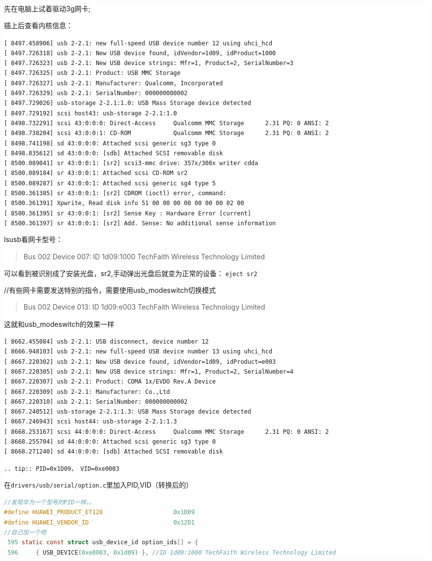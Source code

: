 先在电脑上试着驱动3g网卡;

插上后查看内核信息：

    [ 8497.458906] usb 2-2.1: new full-speed USB device number 12 using uhci_hcd
    [ 8497.726318] usb 2-2.1: New USB device found, idVendor=1d09, idProduct=1000
    [ 8497.726323] usb 2-2.1: New USB device strings: Mfr=1, Product=2, SerialNumber=3
    [ 8497.726325] usb 2-2.1: Product: USB MMC Storage
    [ 8497.726327] usb 2-2.1: Manufacturer: Qualcomm, Incorporated
    [ 8497.726329] usb 2-2.1: SerialNumber: 000000000002
    [ 8497.729026] usb-storage 2-2.1:1.0: USB Mass Storage device detected
    [ 8497.729192] scsi host43: usb-storage 2-2.1:1.0
    [ 8498.732291] scsi 43:0:0:0: Direct-Access     Qualcomm MMC Storage      2.31 PQ: 0 ANSI: 2
    [ 8498.738204] scsi 43:0:0:1: CD-ROM            Qualcomm MMC Storage      2.31 PQ: 0 ANSI: 2
    [ 8498.741198] sd 43:0:0:0: Attached scsi generic sg3 type 0
    [ 8498.835612] sd 43:0:0:0: [sdb] Attached SCSI removable disk
    [ 8500.089041] sr 43:0:0:1: [sr2] scsi3-mmc drive: 357x/308x writer cdda 
    [ 8500.089184] sr 43:0:0:1: Attached scsi CD-ROM sr2
    [ 8500.089287] sr 43:0:0:1: Attached scsi generic sg4 type 5
    [ 8500.361385] sr 43:0:0:1: [sr2] CDROM (ioctl) error, command: 
    [ 8500.361391] Xpwrite, Read disk info 51 00 00 00 00 00 00 00 02 00
    [ 8500.361395] sr 43:0:0:1: [sr2] Sense Key : Hardware Error [current]
    [ 8500.361397] sr 43:0:0:1: [sr2] Add. Sense: No additional sense information

lsusb看网卡型号：

> Bus 002 Device 007: ID 1d09:1000 TechFaith Wireless Technology Limited

可以看到被识别成了安装光盘，sr2,手动弹出光盘后就变为正常的设备： `eject sr2`

//有些网卡需要发送特别的指令，需要使用usb_modeswitch切换模式

> Bus 002 Device 013: ID 1d09:e003 TechFaith Wireless Technology Limited

这就和usb_modeswitch的效果一样

    [ 8662.455084] usb 2-2.1: USB disconnect, device number 12
    [ 8666.948103] usb 2-2.1: new full-speed USB device number 13 using uhci_hcd
    [ 8667.220302] usb 2-2.1: New USB device found, idVendor=1d09, idProduct=e003
    [ 8667.220305] usb 2-2.1: New USB device strings: Mfr=1, Product=2, SerialNumber=4
    [ 8667.220307] usb 2-2.1: Product: CDMA 1x/EVDO Rev.A Device
    [ 8667.220309] usb 2-2.1: Manufacturer: Co.,Ltd
    [ 8667.220310] usb 2-2.1: SerialNumber: 000000000002
    [ 8667.240512] usb-storage 2-2.1:1.3: USB Mass Storage device detected
    [ 8667.246943] scsi host44: usb-storage 2-2.1:1.3
    [ 8668.253167] scsi 44:0:0:0: Direct-Access     Qualcomm MMC Storage      2.31 PQ: 0 ANSI: 2
    [ 8668.255704] sd 44:0:0:0: Attached scsi generic sg3 type 0
    [ 8668.271240] sd 44:0:0:0: [sdb] Attached SCSI removable disk

```eval_rst
.. tip:: PID=0x1D09， VID=0xe0003
```

在`drivers/usb/serial/option.c`里加入PID,VID（转换后的）

```c
//发现华为一个型号的PID一样。。
#define HUAWEI_PRODUCT_ET128                    0x1D09
#define HUAWEI_VENDOR_ID                        0x12D1
//自己加一个吧
 595 static const struct usb_device_id option_ids[] = {
 596     { USB_DEVICE(0xe0003, 0x1d09) }, //ID 1d09:1000 TechFaith Wireless Technology Limited
```
